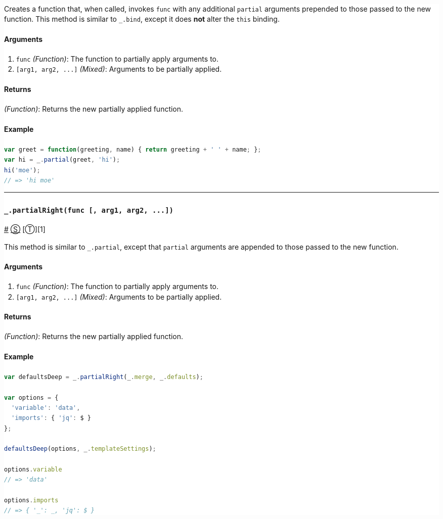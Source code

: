 Creates a function that, when called, invokes `func` with any additional `partial` arguments prepended to those passed to the new function. This method is similar to `_.bind`, except it does **not** alter the `this` binding.

#### Arguments
1. `func` *(Function)*: The function to partially apply arguments to.
2. `[arg1, arg2, ...]` *(Mixed)*: Arguments to be partially applied.

#### Returns
*(Function)*: Returns the new partially applied function.

#### Example
```js
var greet = function(greeting, name) { return greeting + ' ' + name; };
var hi = _.partial(greet, 'hi');
hi('moe');
// => 'hi moe'
```

* * *






### <a id="_partialrightfunc--arg1-arg2-"></a>`_.partialRight(func [, arg1, arg2, ...])`
<a href="#_partialrightfunc--arg1-arg2-">#</a> [&#x24C8;](https://github.com/bestiejs/lodash/blob/master/lodash.js#L5081 "View in source") [&#x24C9;][1]

This method is similar to `_.partial`, except that `partial` arguments are appended to those passed to the new function.

#### Arguments
1. `func` *(Function)*: The function to partially apply arguments to.
2. `[arg1, arg2, ...]` *(Mixed)*: Arguments to be partially applied.

#### Returns
*(Function)*: Returns the new partially applied function.

#### Example
```js
var defaultsDeep = _.partialRight(_.merge, _.defaults);

var options = {
  'variable': 'data',
  'imports': { 'jq': $ }
};

defaultsDeep(options, _.templateSettings);

options.variable
// => 'data'

options.imports
// => { '_': _, 'jq': $ }
```
